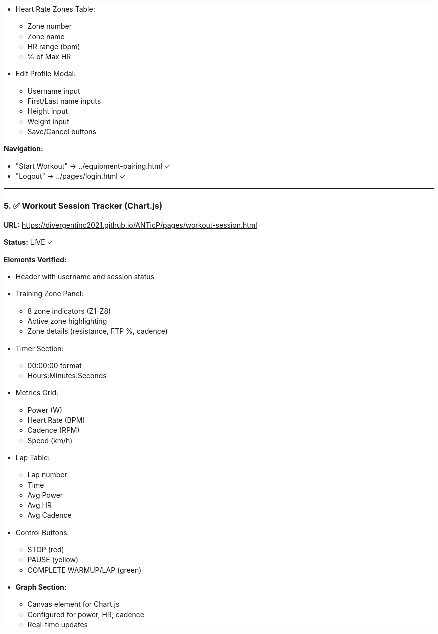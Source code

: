 - Heart Rate Zones Table:
  - Zone number
  - Zone name
  - HR range (bpm)
  - % of Max HR

- Edit Profile Modal:
  - Username input
  - First/Last name inputs
  - Height input
  - Weight input
  - Save/Cancel buttons

**Navigation:**
- "Start Workout" → ../equipment-pairing.html ✓
- "Logout" → ../pages/login.html ✓

---

### 5. ✅ Workout Session Tracker (Chart.js)
**URL:** https://divergentinc2021.github.io/ANTicP/pages/workout-session.html

**Status:** LIVE ✓

**Elements Verified:**
- Header with username and session status
- Training Zone Panel:
  - 8 zone indicators (Z1-Z8)
  - Active zone highlighting
  - Zone details (resistance, FTP %, cadence)

- Timer Section:
  - 00:00:00 format
  - Hours:Minutes:Seconds

- Metrics Grid:
  - Power (W)
  - Heart Rate (BPM)
  - Cadence (RPM)
  - Speed (km/h)

- Lap Table:
  - Lap number
  - Time
  - Avg Power
  - Avg HR
  - Avg Cadence

- Control Buttons:
  - STOP (red)
  - PAUSE (yellow)
  - COMPLETE WARMUP/LAP (green)

- **Graph Section:**
  - Canvas element for Chart.js
  - Configured for power, HR, cadence
  - Real-time updates
